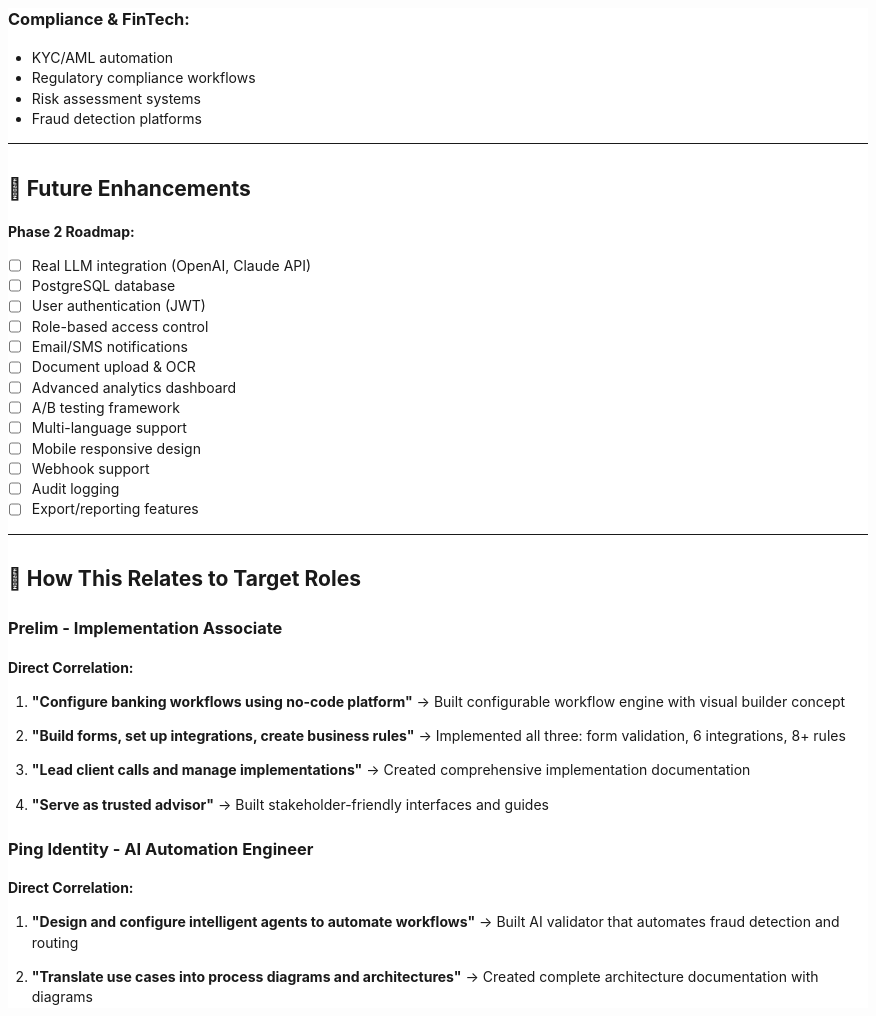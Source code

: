 ### Compliance & FinTech:
- KYC/AML automation
- Regulatory compliance workflows
- Risk assessment systems
- Fraud detection platforms

---

## 🚀 Future Enhancements

**Phase 2 Roadmap:**
- [ ] Real LLM integration (OpenAI, Claude API)
- [ ] PostgreSQL database
- [ ] User authentication (JWT)
- [ ] Role-based access control
- [ ] Email/SMS notifications
- [ ] Document upload & OCR
- [ ] Advanced analytics dashboard
- [ ] A/B testing framework
- [ ] Multi-language support
- [ ] Mobile responsive design
- [ ] Webhook support
- [ ] Audit logging
- [ ] Export/reporting features

---

## 💼 How This Relates to Target Roles

### Prelim - Implementation Associate

**Direct Correlation:**

1. **"Configure banking workflows using no-code platform"**
   → Built configurable workflow engine with visual builder concept

2. **"Build forms, set up integrations, create business rules"**
   → Implemented all three: form validation, 6 integrations, 8+ rules

3. **"Lead client calls and manage implementations"**
   → Created comprehensive implementation documentation

4. **"Serve as trusted advisor"**
   → Built stakeholder-friendly interfaces and guides

### Ping Identity - AI Automation Engineer

**Direct Correlation:**

1. **"Design and configure intelligent agents to automate workflows"**
   → Built AI validator that automates fraud detection and routing

2. **"Translate use cases into process diagrams and architectures"**
   → Created complete architecture documentation with diagrams
